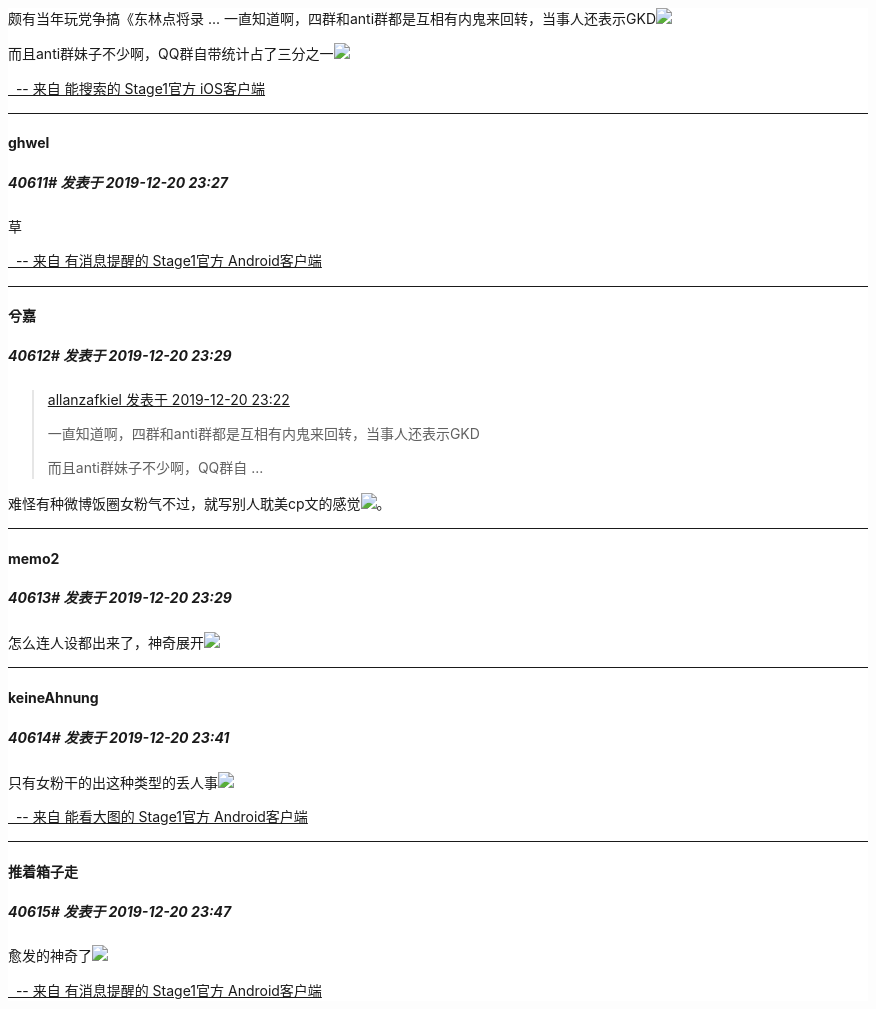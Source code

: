 颇有当年玩党争搞《东林点将录 ...</blockquote>
一直知道啊，四群和anti群都是互相有内鬼来回转，当事人还表示GKD<img src="https://static.saraba1st.com/image/smiley/face2017/068.png" referrerpolicy="no-referrer">

而且anti群妹子不少啊，QQ群自带统计占了三分之一<img src="https://static.saraba1st.com/image/smiley/face2017/068.png" referrerpolicy="no-referrer">

[  -- 来自 能搜索的 Stage1官方 iOS客户端](https://itunes.apple.com/fi/app/saraba1st/id1221237470?mt=8)

*****

####  ghwel  
##### 40611#       发表于 2019-12-20 23:27

草

[  -- 来自 有消息提醒的 Stage1官方 Android客户端](https://www.coolapk.com/apk/140634)

*****

####  兮嘉  
##### 40612#       发表于 2019-12-20 23:29

<blockquote><a href="httphttps://bbs.saraba1st.com/2b/forum.php?mod=redirect&amp;goto=findpost&amp;pid=45934219&amp;ptid=1831320" target="_blank">allanzafkiel 发表于 2019-12-20 23:22</a>

一直知道啊，四群和anti群都是互相有内鬼来回转，当事人还表示GKD

而且anti群妹子不少啊，QQ群自 ...</blockquote>
难怪有种微博饭圈女粉气不过，就写别人耽美cp文的感觉<img src="https://static.saraba1st.com/image/smiley/face2017/068.png" referrerpolicy="no-referrer">。

*****

####  memo2  
##### 40613#       发表于 2019-12-20 23:29

怎么连人设都出来了，神奇展开<img src="https://static.saraba1st.com/image/smiley/face2017/068.png" referrerpolicy="no-referrer">

*****

####  keineAhnung  
##### 40614#       发表于 2019-12-20 23:41

只有女粉干的出这种类型的丢人事<img src="https://static.saraba1st.com/image/smiley/face2017/068.png" referrerpolicy="no-referrer">

[  -- 来自 能看大图的 Stage1官方 Android客户端](https://www.coolapk.com/apk/140634)

*****

####  推着箱子走  
##### 40615#       发表于 2019-12-20 23:47

愈发的神奇了<img src="https://static.saraba1st.com/image/smiley/face2017/068.png" referrerpolicy="no-referrer">

[  -- 来自 有消息提醒的 Stage1官方 Android客户端](https://www.coolapk.com/apk/140634)
